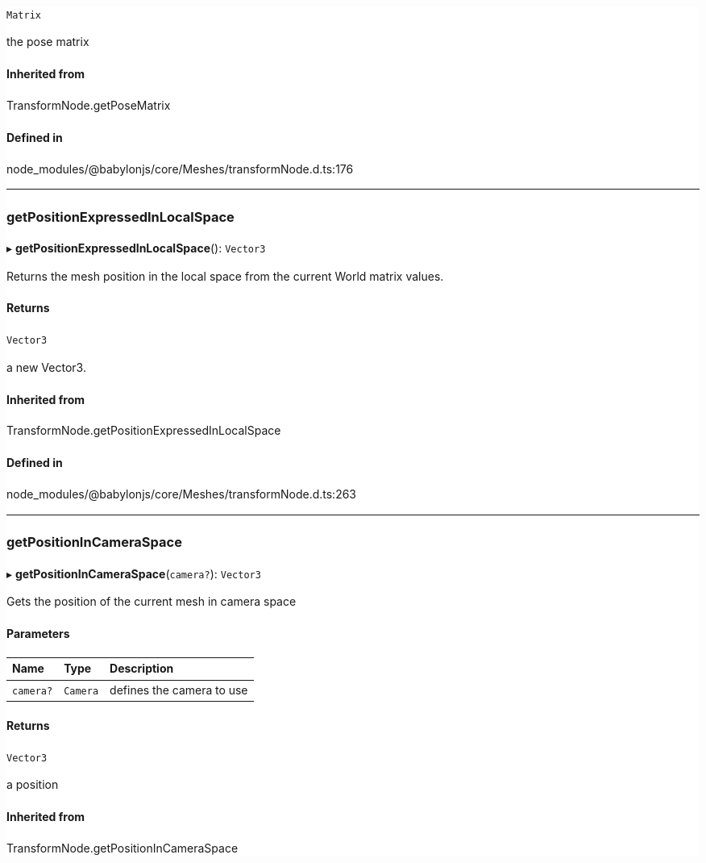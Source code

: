 `Matrix`

the pose matrix

#### Inherited from

TransformNode.getPoseMatrix

#### Defined in

node_modules/@babylonjs/core/Meshes/transformNode.d.ts:176

___

### getPositionExpressedInLocalSpace

▸ **getPositionExpressedInLocalSpace**(): `Vector3`

Returns the mesh position in the local space from the current World matrix values.

#### Returns

`Vector3`

a new Vector3.

#### Inherited from

TransformNode.getPositionExpressedInLocalSpace

#### Defined in

node_modules/@babylonjs/core/Meshes/transformNode.d.ts:263

___

### getPositionInCameraSpace

▸ **getPositionInCameraSpace**(`camera?`): `Vector3`

Gets the position of the current mesh in camera space

#### Parameters

| Name | Type | Description |
| :------ | :------ | :------ |
| `camera?` | `Camera` | defines the camera to use |

#### Returns

`Vector3`

a position

#### Inherited from

TransformNode.getPositionInCameraSpace

